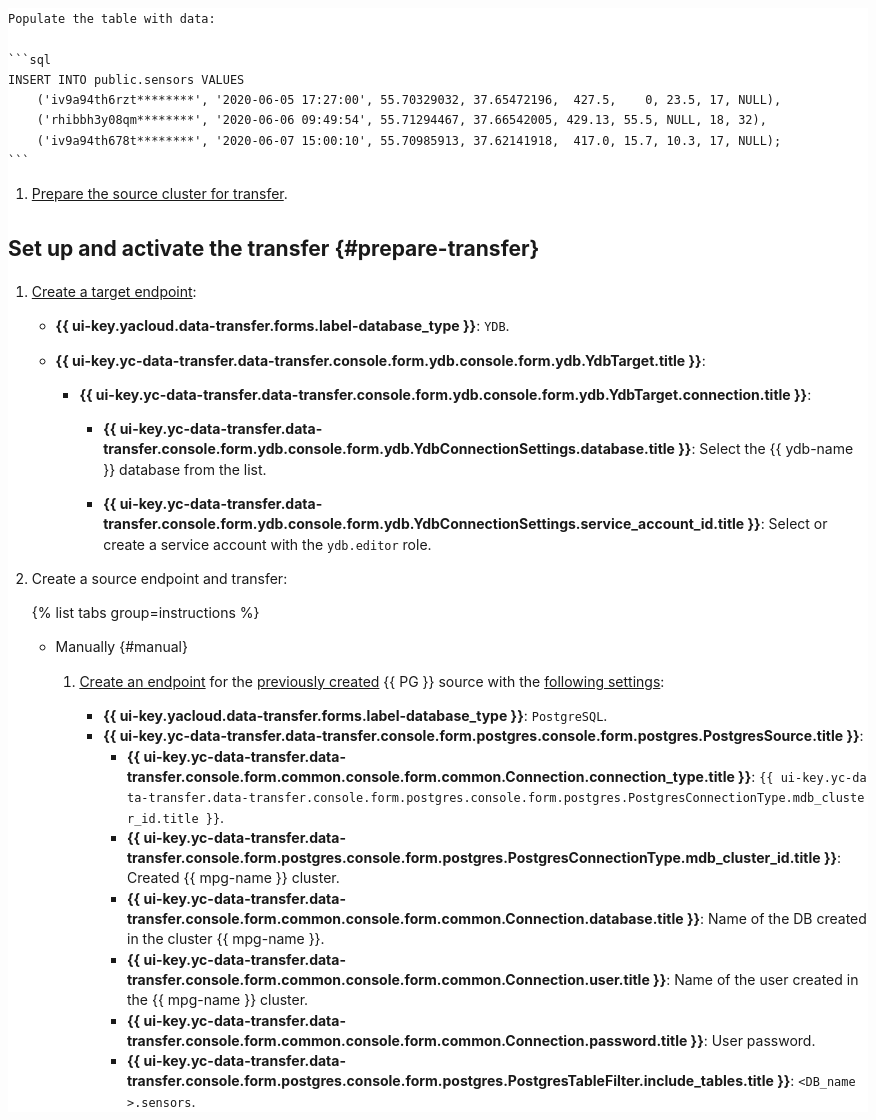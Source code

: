     Populate the table with data:

    ```sql
    INSERT INTO public.sensors VALUES
        ('iv9a94th6rzt********', '2020-06-05 17:27:00', 55.70329032, 37.65472196,  427.5,    0, 23.5, 17, NULL),
        ('rhibbh3y08qm********', '2020-06-06 09:49:54', 55.71294467, 37.66542005, 429.13, 55.5, NULL, 18, 32),
        ('iv9a94th678t********', '2020-06-07 15:00:10', 55.70985913, 37.62141918,  417.0, 15.7, 10.3, 17, NULL);
    ```

1. [Prepare the source cluster for transfer](../../data-transfer/operations/prepare.md#source-pg).

## Set up and activate the transfer {#prepare-transfer}

1. [Create a target endpoint](../../data-transfer/operations/endpoint/index.md#create):

    * **{{ ui-key.yacloud.data-transfer.forms.label-database_type }}**: `YDB`.
    * **{{ ui-key.yc-data-transfer.data-transfer.console.form.ydb.console.form.ydb.YdbTarget.title }}**:

        * **{{ ui-key.yc-data-transfer.data-transfer.console.form.ydb.console.form.ydb.YdbTarget.connection.title }}**:
           * **{{ ui-key.yc-data-transfer.data-transfer.console.form.ydb.console.form.ydb.YdbConnectionSettings.database.title }}**: Select the {{ ydb-name }} database from the list.

            

           * **{{ ui-key.yc-data-transfer.data-transfer.console.form.ydb.console.form.ydb.YdbConnectionSettings.service_account_id.title }}**: Select or create a service account with the `ydb.editor` role.


1. Create a source endpoint and transfer:

    {% list tabs group=instructions %}

    - Manually {#manual}

        1. [Create an endpoint](../../data-transfer/operations/endpoint/index.md#create) for the [previously created](#before-you-begin) {{ PG }} source with the [following settings](../../data-transfer/operations/endpoint/source/postgresql.md):

            * **{{ ui-key.yacloud.data-transfer.forms.label-database_type }}**: `PostgreSQL`.
            * **{{ ui-key.yc-data-transfer.data-transfer.console.form.postgres.console.form.postgres.PostgresSource.title }}**:
                * **{{ ui-key.yc-data-transfer.data-transfer.console.form.common.console.form.common.Connection.connection_type.title }}**: `{{ ui-key.yc-data-transfer.data-transfer.console.form.postgres.console.form.postgres.PostgresConnectionType.mdb_cluster_id.title }}`.
                * **{{ ui-key.yc-data-transfer.data-transfer.console.form.postgres.console.form.postgres.PostgresConnectionType.mdb_cluster_id.title }}**: Created {{ mpg-name }} cluster.
                * **{{ ui-key.yc-data-transfer.data-transfer.console.form.common.console.form.common.Connection.database.title }}**: Name of the DB created in the cluster {{ mpg-name }}.
                * **{{ ui-key.yc-data-transfer.data-transfer.console.form.common.console.form.common.Connection.user.title }}**: Name of the user created in the {{ mpg-name }} cluster.
                * **{{ ui-key.yc-data-transfer.data-transfer.console.form.common.console.form.common.Connection.password.title }}**: User password.
                * **{{ ui-key.yc-data-transfer.data-transfer.console.form.postgres.console.form.postgres.PostgresTableFilter.include_tables.title }}**: `<DB_name>.sensors`.
